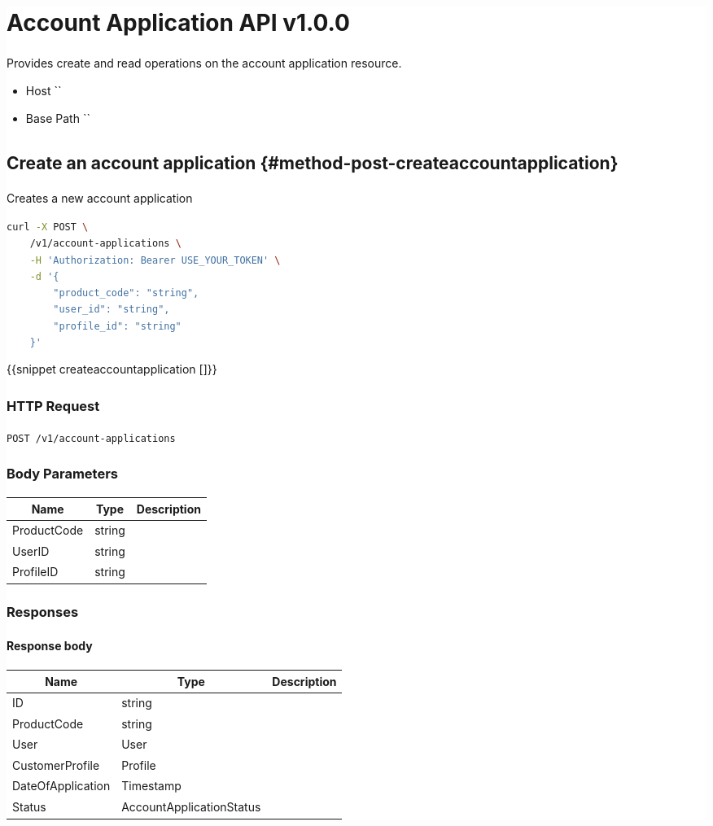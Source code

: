 # Account Application API v1.0.0

Provides create and read operations on the account application resource.

* Host ``

* Base Path ``

## Create an account application {#method-post-createaccountapplication}

Creates a new account application

```sh
curl -X POST \
	/v1/account-applications \
	-H 'Authorization: Bearer USE_YOUR_TOKEN' \
	-d '{
		"product_code": "string",
		"user_id": "string",
		"profile_id": "string"
	}'
```
{{snippet createaccountapplication []}}

### HTTP Request

`POST /v1/account-applications`

### Body Parameters

| Name        | Type   | Description |
|-------------|--------|-------------|
| ProductCode | string |             |
| UserID      | string |             |
| ProfileID   | string |             |

### Responses

#### Response body

| Name              | Type                     | Description |
|-------------------|--------------------------|-------------|
| ID                | string                   |             |
| ProductCode       | string                   |             |
| User              | User                     |             |
| CustomerProfile   | Profile                  |             |
| DateOfApplication | Timestamp                |             |
| Status            | AccountApplicationStatus |             |
